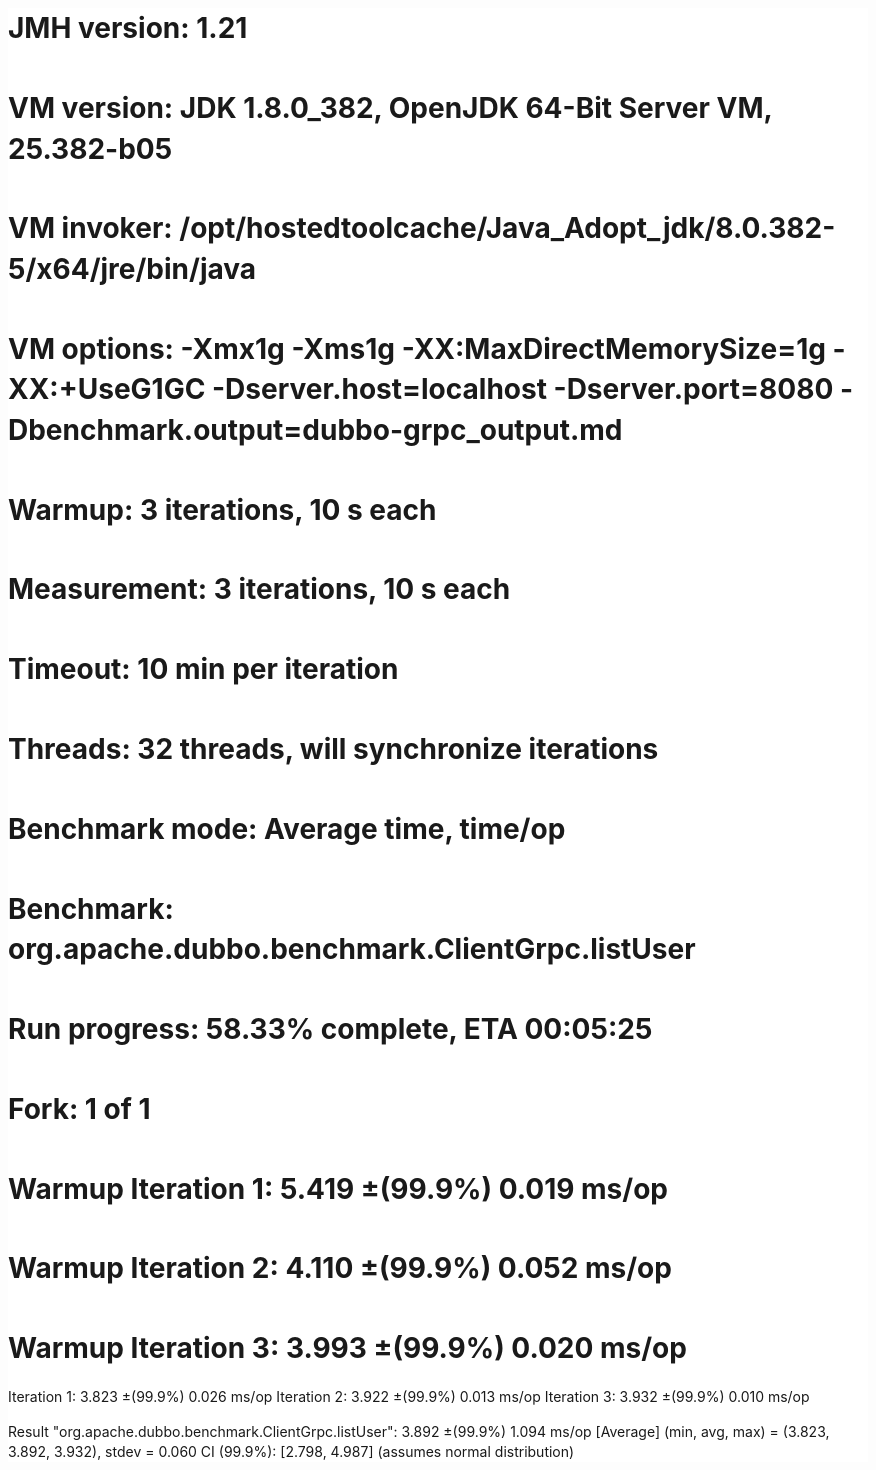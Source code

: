 
# JMH version: 1.21
# VM version: JDK 1.8.0_382, OpenJDK 64-Bit Server VM, 25.382-b05
# VM invoker: /opt/hostedtoolcache/Java_Adopt_jdk/8.0.382-5/x64/jre/bin/java
# VM options: -Xmx1g -Xms1g -XX:MaxDirectMemorySize=1g -XX:+UseG1GC -Dserver.host=localhost -Dserver.port=8080 -Dbenchmark.output=dubbo-grpc_output.md
# Warmup: 3 iterations, 10 s each
# Measurement: 3 iterations, 10 s each
# Timeout: 10 min per iteration
# Threads: 32 threads, will synchronize iterations
# Benchmark mode: Average time, time/op
# Benchmark: org.apache.dubbo.benchmark.ClientGrpc.listUser

# Run progress: 58.33% complete, ETA 00:05:25
# Fork: 1 of 1
# Warmup Iteration   1: 5.419 ±(99.9%) 0.019 ms/op
# Warmup Iteration   2: 4.110 ±(99.9%) 0.052 ms/op
# Warmup Iteration   3: 3.993 ±(99.9%) 0.020 ms/op
Iteration   1: 3.823 ±(99.9%) 0.026 ms/op
Iteration   2: 3.922 ±(99.9%) 0.013 ms/op
Iteration   3: 3.932 ±(99.9%) 0.010 ms/op


Result "org.apache.dubbo.benchmark.ClientGrpc.listUser":
  3.892 ±(99.9%) 1.094 ms/op [Average]
  (min, avg, max) = (3.823, 3.892, 3.932), stdev = 0.060
  CI (99.9%): [2.798, 4.987] (assumes normal distribution)
